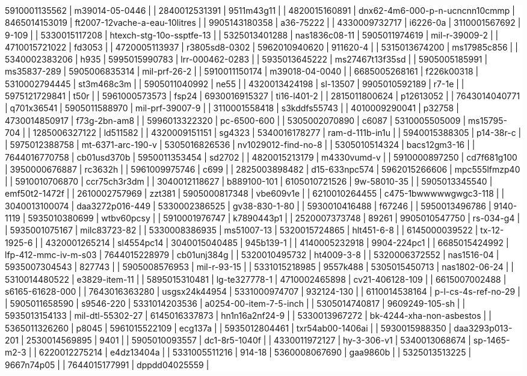 5910001135562 | m39014-05-0446 |  | 2840012531391 | 9511m43g11 |  | 4820015160891 | dnx62-4m6-000-p-n-ucncnn10cmmp | 
8465014153019 | ft2007-12vache-a-eau-10litres |  | 9905143180358 | a36-75222 |  | 4330009732717 | i6226-0a | 
3110001567692 | 9-109 |  | 5330015117208 | htexch-stg-10o-ssptfe-13 |  | 5325013401288 | nas1836c08-11 | 
5905011974619 | mil-r-39009-2 |  | 4710015721022 | fd3053 |  | 4720005113937 | r3805sd8-0302 | 
5962010940620 | 911620-4 |  | 5315013674200 | ms17985c856 |  | 5340002383206 | h935 | 
5995015990783 | lrr-000462-0283 |  | 5935013645222 | ms27467t13f35sd |  | 5905005185991 | ms35837-289 | 
5905006835314 | mil-prf-26-2 |  | 5910011150174 | m39018-04-0040 |  | 6685005268161 | f226k00318 | 
5310002794445 | st3m468c3m |  | 5905011040992 | ne55 |  | 4320013424198 | sl-13507 | 
9905010592189 | r7-1e |  | 5975121729841 | t50r |  | 5961000573573 | fsp24 | 
6930016915327 | ti16-l401-2 |  | 2815011800624 | p12613052 |  | 7643014040771 | q701x36541 | 
5905011588970 | mil-prf-39007-9 |  | 3110001558418 | s3kddfs55743 |  | 4010009290041 | p32758 | 
4730014850917 | f73g-2bn-am8 |  | 5996013322320 | pc-6500-600 |  | 5305002070890 | c6087 | 
5310005505009 | ms15795-704 |  | 1285006327122 | ld511582 |  | 4320009151151 | sg4323 | 
5340016178277 | ram-d-111b-in1u |  | 5940015388305 | p14-38r-c |  | 5975012388758 | mt-6371-arc-190-v | 
5305016826536 | nv1029012-find-no-8 |  | 5305010514324 | bacs12gm3-16 |  | 7644016770758 | cb01usd370b | 
5950011353454 | sd2702 |  | 4820015213179 | m4330vumd-v |  | 5910000897250 | cd7f681g100 | 
3950000676887 | rc3632h |  | 5961009975746 | c699 |  | 2825003898482 | d15-633npc574 | 
5962015266606 | mpc555lfmzp40 |  | 5910010706870 | ccr75ch3r3dm |  | 3040012118627 | b889100-101 | 
6105010721526 | 9w-58010-35 |  | 5905013345540 | emf50t2-1472f |  | 2610002757969 | zzt381 | 
5905000817348 | vbe609v1e |  | 6210010264455 | c475-1bwwwwwgwgc3-118 |  | 3040013100074 | daa3272p016-449 | 
5330002386525 | gv38-830-1-80 |  | 5930010416488 | f67246 |  | 5950013496786 | 9140-1119 | 
5935010380699 | wtbv60pcsy |  | 5910001976747 | k7890443p1 |  | 2520007373748 | 89261 | 
9905010547750 | rs-034-g4 |  | 5935001075167 | milc83723-82 |  | 5330008386935 | ms51007-13 | 
5320015724865 | hlt451-6-8 |  | 6145000039522 | tx-12-1925-6 |  | 4320001265214 | sl4554pc14 | 
3040015040485 | 945b139-1 |  | 4140005232918 | 9904-224pc1 |  | 6685015424992 | lfp-412-mmc-iv-m-s03 | 
7644015228979 | cb01unj384g |  | 5320010495732 | ht4009-3-8 |  | 5320006372552 | nas1516-04 | 
5935007304543 | 827743 |  | 5905008576953 | mil-r-93-15 |  | 5331015218985 | 9557k488 | 
5305015450713 | nas1802-06-24 |  | 5310014480522 | e3829-item-11 |  | 5895015310481 | lg-te327778-1 | 
4710002465898 | cv21-406128-109 |  | 6615007002488 | s6165-61628-000 |  | 7643016363280 | usgsx24k44954 | 
5331000974707 | 932124-130 |  | 6110014538164 | p-l-cs-4s-ref-no-29 |  | 5905011658590 | s9546-220 | 
5331014203536 | a0254-00-item-7-5-inch |  | 5305014740817 | 9609249-105-sh |  | 5935013154133 | mil-dtl-55302-27 | 
6145016337873 | hn1n16a2nf24-9 |  | 5330013967272 | bk-4244-xha-non-asbestos |  | 5365011326260 | p8045 | 
5961015522109 | ecg137a |  | 5935012804461 | txr54ab00-1406ai |  | 5930015988350 | daa3293p013-201 | 
2530014569895 | 9401 |  | 5905010093557 | dc1-8r5-1040f |  | 4330011972127 | hy-3-306-v1 | 
5340013068674 | sp-1465-m2-3 |  | 6220012275214 | e4dz13404a |  | 5331005511216 | 914-18 | 
5360008067690 | gaa9860b |  | 5325013513225 | 9667n74p05 |  | 7644015177991 | dppdd04025559 | 
